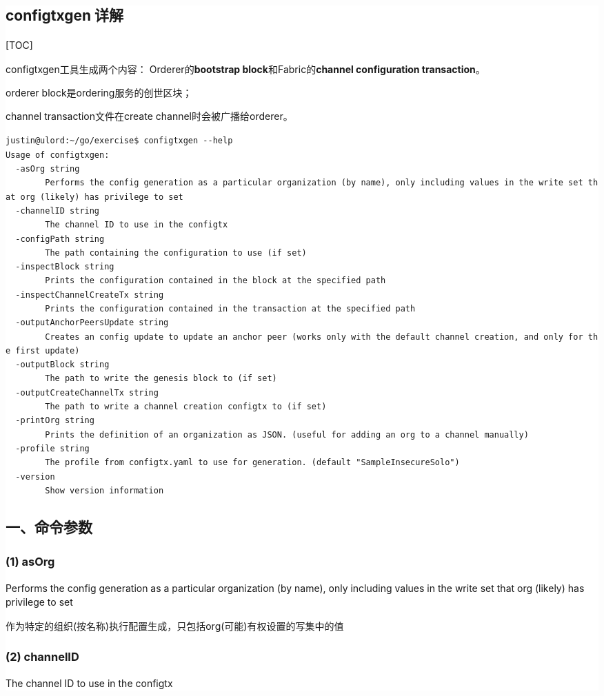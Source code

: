 ## configtxgen 详解

[TOC]

configtxgen工具生成两个内容： Orderer的**bootstrap block**和Fabric的**channel configuration transaction**。 

orderer block是ordering服务的创世区块；

channel transaction文件在create channel时会被广播给orderer。 

```
justin@ulord:~/go/exercise$ configtxgen --help
Usage of configtxgen:
  -asOrg string
        Performs the config generation as a particular organization (by name), only including values in the write set that org (likely) has privilege to set
  -channelID string
        The channel ID to use in the configtx
  -configPath string
        The path containing the configuration to use (if set)
  -inspectBlock string
        Prints the configuration contained in the block at the specified path
  -inspectChannelCreateTx string
        Prints the configuration contained in the transaction at the specified path
  -outputAnchorPeersUpdate string
        Creates an config update to update an anchor peer (works only with the default channel creation, and only for the first update)
  -outputBlock string
        The path to write the genesis block to (if set)
  -outputCreateChannelTx string
        The path to write a channel creation configtx to (if set)
  -printOrg string
        Prints the definition of an organization as JSON. (useful for adding an org to a channel manually)
  -profile string
        The profile from configtx.yaml to use for generation. (default "SampleInsecureSolo")
  -version
        Show version information
```

## 一、命令参数

### (1) asOrg

Performs the config generation as a particular organization (by name), only including values in the write set that org (likely) has privilege to set

作为特定的组织(按名称)执行配置生成，只包括org(可能)有权设置的写集中的值

### (2) channelID

The channel ID to use in the configtx
